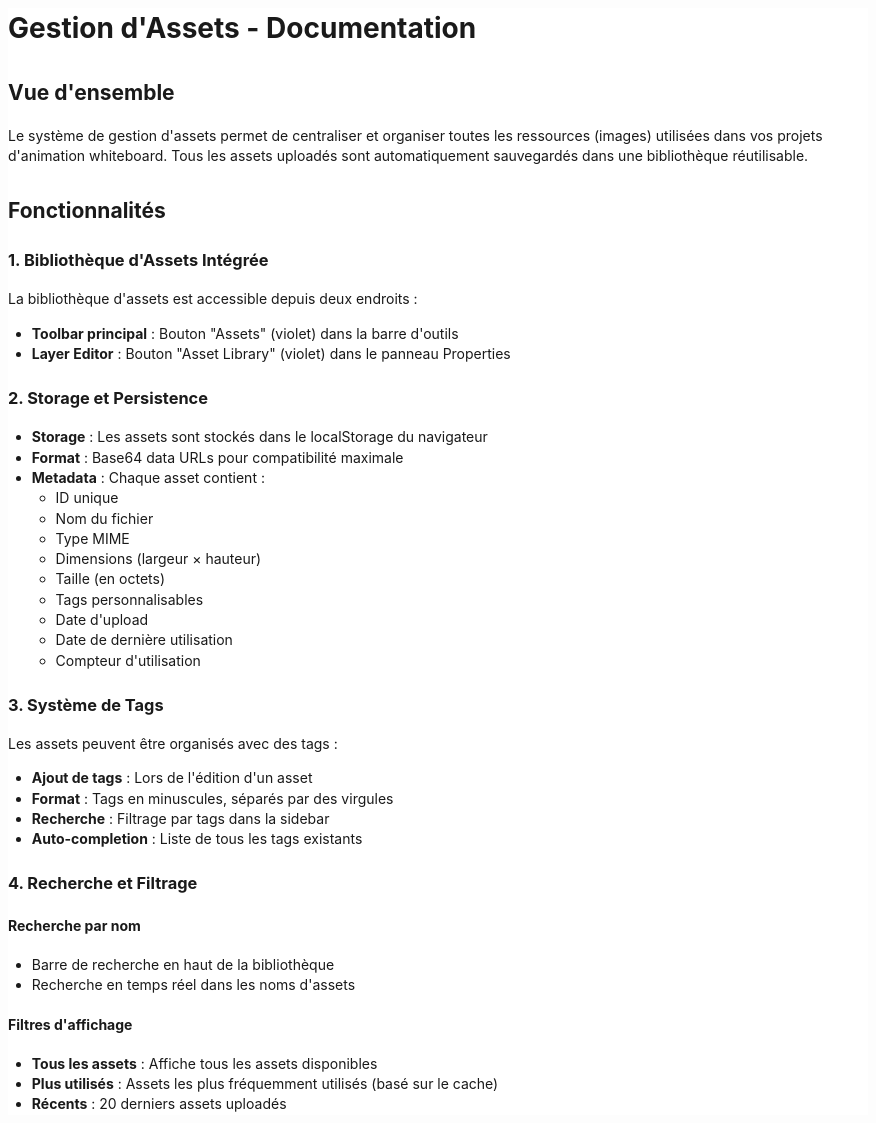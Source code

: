 # Gestion d'Assets - Documentation

## Vue d'ensemble

Le système de gestion d'assets permet de centraliser et organiser toutes les ressources (images) utilisées dans vos projets d'animation whiteboard. Tous les assets uploadés sont automatiquement sauvegardés dans une bibliothèque réutilisable.

## Fonctionnalités

### 1. Bibliothèque d'Assets Intégrée

La bibliothèque d'assets est accessible depuis deux endroits :
- **Toolbar principal** : Bouton "Assets" (violet) dans la barre d'outils
- **Layer Editor** : Bouton "Asset Library" (violet) dans le panneau Properties

### 2. Storage et Persistence

- **Storage** : Les assets sont stockés dans le localStorage du navigateur
- **Format** : Base64 data URLs pour compatibilité maximale
- **Metadata** : Chaque asset contient :
  - ID unique
  - Nom du fichier
  - Type MIME
  - Dimensions (largeur × hauteur)
  - Taille (en octets)
  - Tags personnalisables
  - Date d'upload
  - Date de dernière utilisation
  - Compteur d'utilisation

### 3. Système de Tags

Les assets peuvent être organisés avec des tags :
- **Ajout de tags** : Lors de l'édition d'un asset
- **Format** : Tags en minuscules, séparés par des virgules
- **Recherche** : Filtrage par tags dans la sidebar
- **Auto-completion** : Liste de tous les tags existants

### 4. Recherche et Filtrage

#### Recherche par nom
- Barre de recherche en haut de la bibliothèque
- Recherche en temps réel dans les noms d'assets

#### Filtres d'affichage
- **Tous les assets** : Affiche tous les assets disponibles
- **Plus utilisés** : Assets les plus fréquemment utilisés (basé sur le cache)
- **Récents** : 20 derniers assets uploadés
